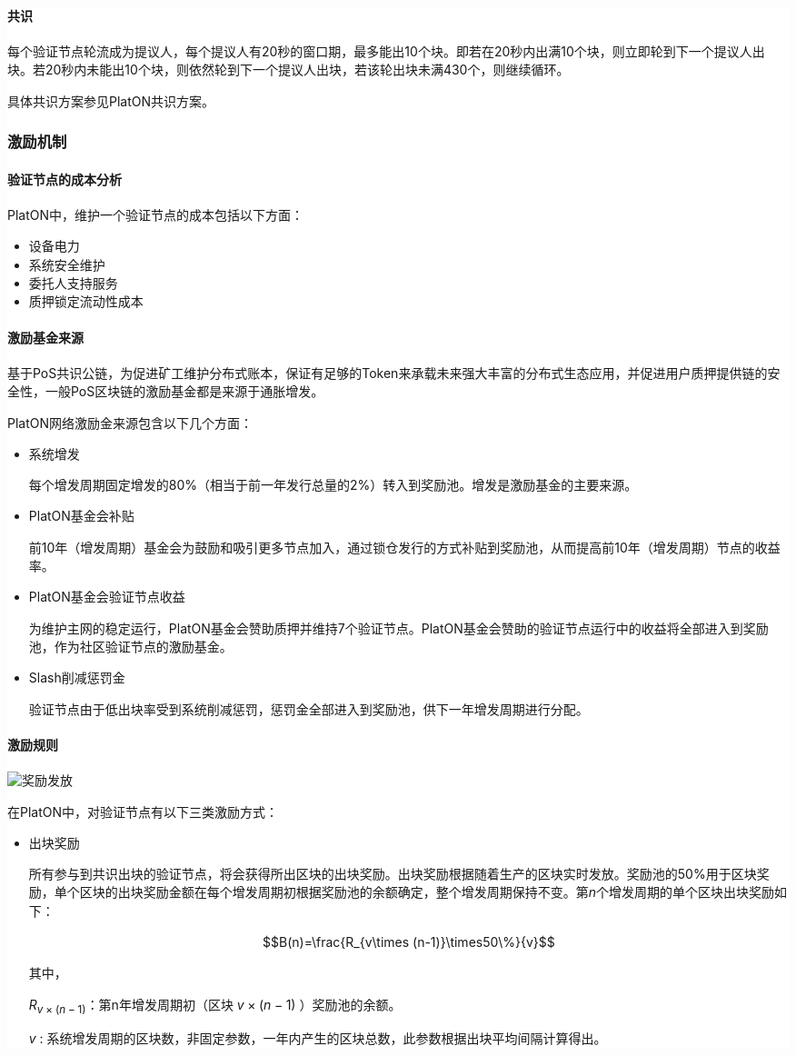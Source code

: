 

#### 共识

每个验证节点轮流成为提议人，每个提议人有20秒的窗口期，最多能出10个块。即若在20秒内出满10个块，则立即轮到下一个提议人出块。若20秒内未能出10个块，则依然轮到下一个提议人出块，若该轮出块未满430个，则继续循环。

具体共识方案参见PlatON共识方案。

### 激励机制

#### 验证节点的成本分析

PlatON中，维护一个验证节点的成本包括以下方面：

- 设备电力
- 系统安全维护
- 委托人支持服务
- 质押锁定流动性成本

#### 激励基金来源

基于PoS共识公链，为促进矿工维护分布式账本，保证有足够的Token来承载未来强大丰富的分布式生态应用，并促进用户质押提供链的安全性，一般PoS区块链的激励基金都是来源于通胀增发。

PlatON网络激励金来源包含以下几个方面：

- 系统增发

  每个增发周期固定增发的80%（相当于前一年发行总量的2%）转入到奖励池。增发是激励基金的主要来源。

- PlatON基金会补贴

  前10年（增发周期）基金会为鼓励和吸引更多节点加入，通过锁仓发行的方式补贴到奖励池，从而提高前10年（增发周期）节点的收益率。

- PlatON基金会验证节点收益

  为维护主网的稳定运行，PlatON基金会赞助质押并维持7个验证节点。PlatON基金会赞助的验证节点运行中的收益将全部进入到奖励池，作为社区验证节点的激励基金。

- Slash削减惩罚金

  验证节点由于低出块率受到系统削减惩罚，惩罚金全部进入到奖励池，供下一年增发周期进行分配。

#### 激励规则

<img src="/docs/img/zh-CN/PlatON经济方案.assets/奖励发放.png" alt="奖励发放"/>

在PlatON中，对验证节点有以下三类激励方式：

- 出块奖励

  所有参与到共识出块的验证节点，将会获得所出区块的出块奖励。出块奖励根据随着生产的区块实时发放。奖励池的50%用于区块奖励，单个区块的出块奖励金额在每个增发周期初根据奖励池的余额确定，整个增发周期保持不变。第$n$个增发周期的单个区块出块奖励如下：

  $$B(n)=\frac{R_{v\times (n-1)}\times50\%}{v}$$

  其中，

  $R_{v\times (n-1)}$：第n年增发周期初（区块 $v\times (n-1)$ ）奖励池的余额。

  $v$ : 系统增发周期的区块数，非固定参数，一年内产生的区块总数，此参数根据出块平均间隔计算得出。
